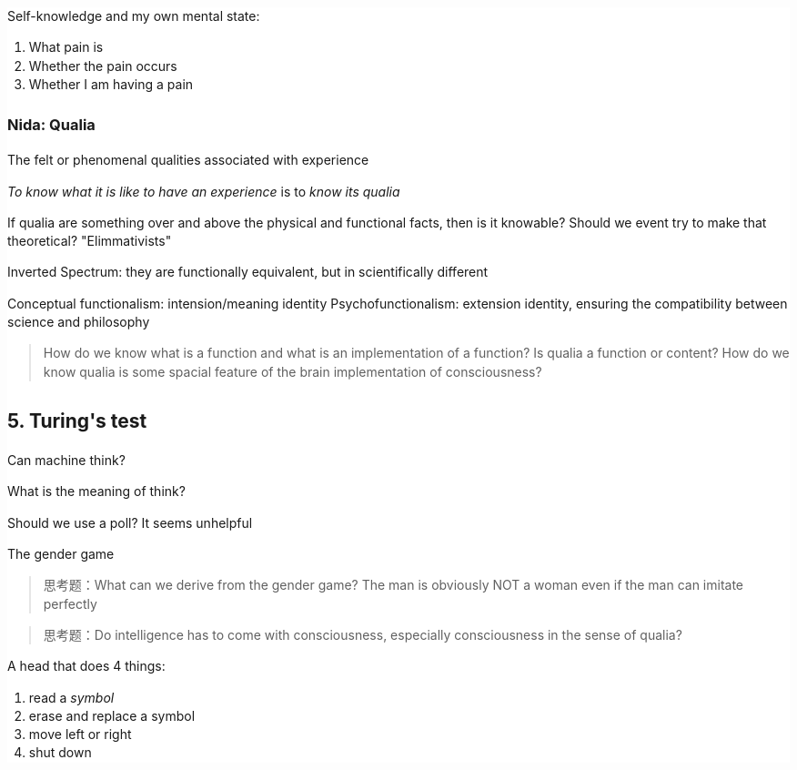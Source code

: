 Self-knowledge and my own mental state:

1. What pain is
2. Whether the pain occurs
3. Whether I am having a pain

### Nida: Qualia

The felt or phenomenal qualities associated with experience

*To know what it is like to have an experience* is to *know its qualia*

If qualia are something over and above the physical and functional facts, then is it knowable? Should we event try to make that theoretical? "Elimmativists"

Inverted Spectrum: they are functionally equivalent, but in scientifically different

Conceptual functionalism: intension/meaning identity
Psychofunctionalism: extension identity, ensuring the compatibility between science and philosophy

> How do we know what is a function and what is an implementation of a function? Is qualia a function or content? How do we know qualia is some spacial feature of the brain implementation of consciousness?

## 5. Turing's test

Can machine think?

What is the meaning of think?

Should we use a poll? It seems unhelpful

The gender game

> 思考题：What can we derive from the gender game? The man is obviously NOT a woman even if the man can imitate perfectly


> 思考题：Do intelligence has to come with consciousness, especially consciousness in the sense of qualia?

A head that does 4 things:

1. read a *symbol*
2. erase and replace a symbol
3. move left or right
4. shut down
